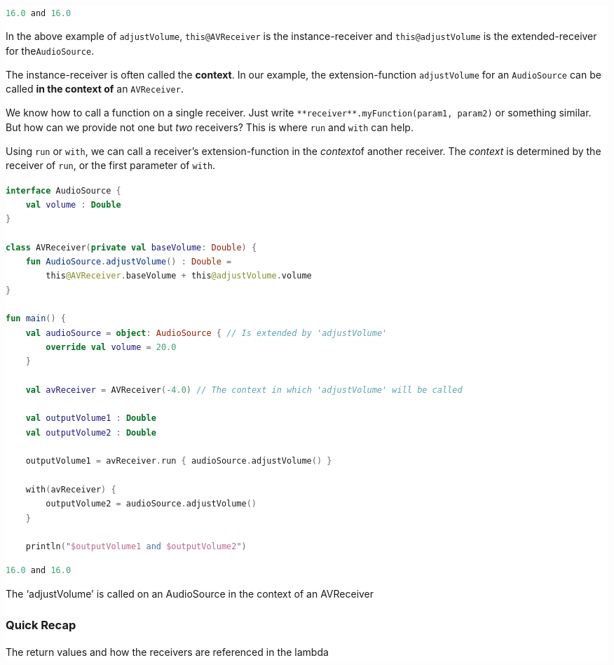 ```kotlin
16.0 and 16.0
```

In the above example of `adjustVolume`, `this@AVReceiver` is the instance-receiver and `this@adjustVolume` is the extended-receiver for the`AudioSource`.

The instance-receiver is often called the **context**. In our example, the extension-function `adjustVolume` for an `AudioSource` can be called **in the context of** an `AVReceiver`.

We know how to call a function on a single receiver. Just write `**receiver**.myFunction(param1, param2)` or something similar. But how can we provide not one but *two* receivers? This is where `run` and `with` can help.

Using `run` or `with`, we can call a receiver’s extension-function in the *context*of another receiver. The *context* is determined by the receiver of `run`, or the first parameter of `with`.

```kotlin
interface AudioSource {
    val volume : Double
}

class AVReceiver(private val baseVolume: Double) {
    fun AudioSource.adjustVolume() : Double = 
        this@AVReceiver.baseVolume + this@adjustVolume.volume
}

fun main() {
    val audioSource = object: AudioSource { // Is extended by 'adjustVolume'
        override val volume = 20.0
    }
    
    val avReceiver = AVReceiver(-4.0) // The context in which 'adjustVolume' will be called
    
    val outputVolume1 : Double 
    val outputVolume2 : Double
    
    outputVolume1 = avReceiver.run { audioSource.adjustVolume() }
    
    with(avReceiver) { 
        outputVolume2 = audioSource.adjustVolume() 
    }
    
    println("$outputVolume1 and $outputVolume2")
```

```kotlin
16.0 and 16.0
```

The ‘adjustVolume’ is called on an AudioSource in the context of an AVReceiver

### Quick Recap



The return values and how the receivers are referenced in the lambda
